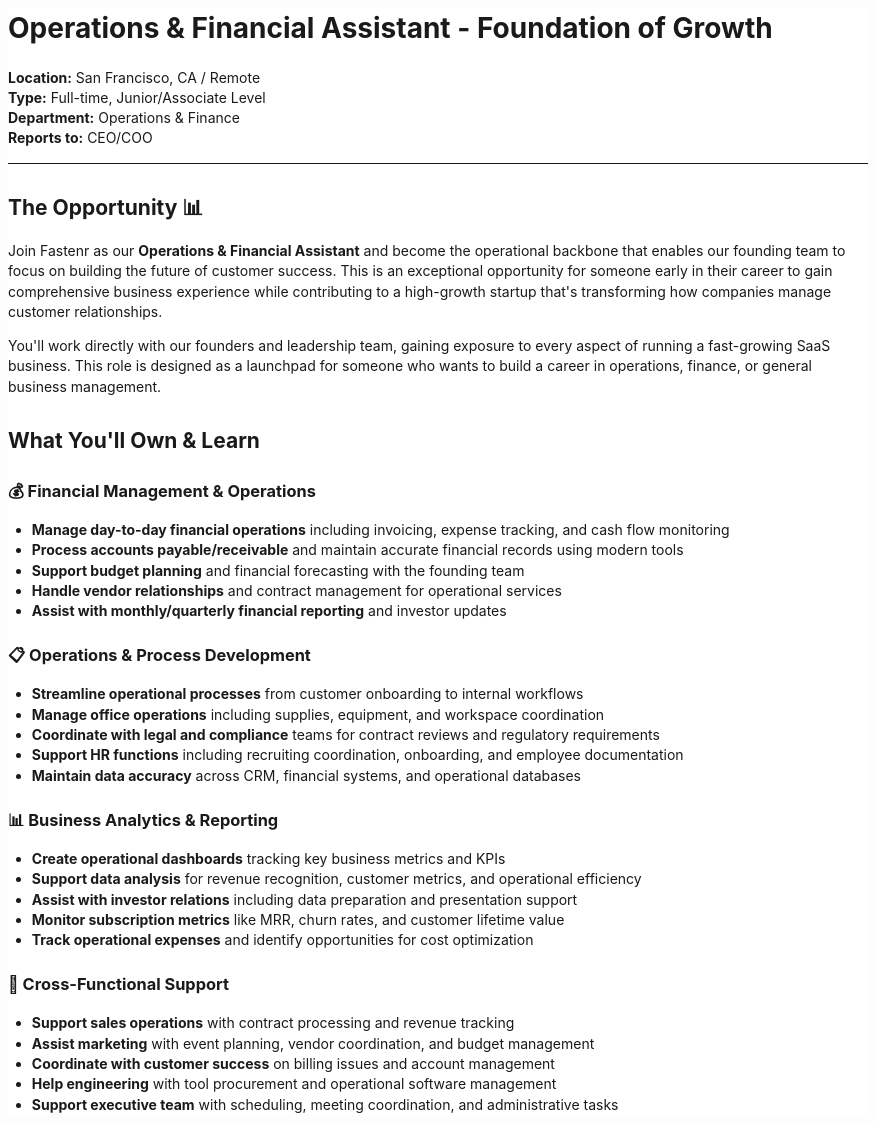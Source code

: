 # Operations & Financial Assistant - Foundation of Growth

**Location:** San Francisco, CA / Remote  
**Type:** Full-time, Junior/Associate Level  
**Department:** Operations & Finance  
**Reports to:** CEO/COO

---

## The Opportunity 📊

Join Fastenr as our **Operations & Financial Assistant** and become the operational backbone that enables our founding team to focus on building the future of customer success. This is an exceptional opportunity for someone early in their career to gain comprehensive business experience while contributing to a high-growth startup that's transforming how companies manage customer relationships.

You'll work directly with our founders and leadership team, gaining exposure to every aspect of running a fast-growing SaaS business. This role is designed as a launchpad for someone who wants to build a career in operations, finance, or general business management.

## What You'll Own & Learn

### **💰 Financial Management & Operations**
- **Manage day-to-day financial operations** including invoicing, expense tracking, and cash flow monitoring
- **Process accounts payable/receivable** and maintain accurate financial records using modern tools
- **Support budget planning** and financial forecasting with the founding team
- **Handle vendor relationships** and contract management for operational services
- **Assist with monthly/quarterly financial reporting** and investor updates

### **📋 Operations & Process Development**
- **Streamline operational processes** from customer onboarding to internal workflows
- **Manage office operations** including supplies, equipment, and workspace coordination
- **Coordinate with legal and compliance** teams for contract reviews and regulatory requirements
- **Support HR functions** including recruiting coordination, onboarding, and employee documentation
- **Maintain data accuracy** across CRM, financial systems, and operational databases

### **📊 Business Analytics & Reporting**
- **Create operational dashboards** tracking key business metrics and KPIs
- **Support data analysis** for revenue recognition, customer metrics, and operational efficiency
- **Assist with investor relations** including data preparation and presentation support
- **Monitor subscription metrics** like MRR, churn rates, and customer lifetime value
- **Track operational expenses** and identify opportunities for cost optimization

### **🤝 Cross-Functional Support**
- **Support sales operations** with contract processing and revenue tracking
- **Assist marketing** with event planning, vendor coordination, and budget management
- **Coordinate with customer success** on billing issues and account management
- **Help engineering** with tool procurement and operational software management
- **Support executive team** with scheduling, meeting coordination, and administrative tasks

